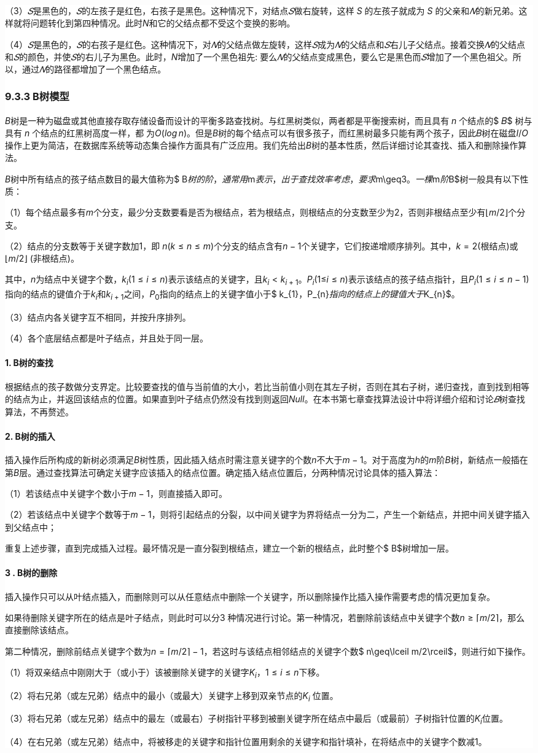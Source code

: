 
（3）$𝑆$是黑色的，$𝑆$的左孩子是红色，右孩子是黑色。这种情况下，对结点$𝑆$做右旋转，这样 $S$ 的左孩子就成为 $S$ 的父亲和$𝑁$的新兄弟。这样就将问题转化到第四种情况。此时${\mathbf{}}N$和它的父结点都不受这个变换的影响。  

（4）$𝑆$是黑色的，$𝑆$的右孩子是红色。这种情况下，对$𝑁$的父结点做左旋转，这样$𝑆$成为$𝑁$的父结点和$𝑆$右儿子父结点。接着交换$𝑁$的父结点和$𝑆$的颜色，并使$𝑆$的右儿子为黑色。此时，$N$增加了一个黑色祖先: 要么$𝑁$的父结点变成黑色，要么它是黑色而$𝑆$增加了一个黑色祖父。所以，通过$𝑁$的路径都增加了一个黑色结点。  


### 9.3.3 B树模型  

$B$树是一种为磁盘或其他直接存取存储设备而设计的平衡多路查找树。与红黑树类似，两者都是平衡搜索树，而且具有 ${n}$ 个结点的$ 𝐵$ 树与具有 ${n}$ 个结点的红黑树高度一样，都 为$O(l o g\,n)$。但是$B$树的每个结点可以有很多孩子，而红黑树最多只能有两个孩子，因此𝐵树在磁盘${I}/O$ 操作上更为简洁，在数据库系统等动态集合操作方面具有广泛应用。我们先给出$B$树的基本性质，然后详细讨论其查找、插入和删除操作算法。  

$B$树中所有结点的孩子结点数目的最大值称为$ B$树的阶，通常用$m$表示，出于查找效率考虑，要求$m\geq3$。一棵$m$阶$B$树一般具有以下性质：  

（1）每个结点最多有$m$个分支，最少分支数要看是否为根结点，若为根结点，则根结点的分支数至少为2，否则非根结点至少有$\lfloor m/2\rfloor$个分支。  

（2）结点的分支数等于关键字数加1，即 $n(k\leq n\leq m)$个分支的结点含有$n-1$个关键字，它们按递增顺序排列。其中，$k=2$(根结点)或$\lfloor m/2\rfloor$ (非根结点)。   

其中，$n$为结点中关键字个数，$k_{i}(1\leq i\leq n)$表示该结点的关键字，且$k_{i}<k_{i+1}$。$P_{i}(1\le$$i\leq n)$表示该结点的孩子结点指针，且$P_{i}(1\leq i\leq n-1)$指向的结点的键值介于$k_{i}$和$k_{i+1}$之间，$P_{0}$指向的结点上的关键字值小于$ k_{1}$，$P_{n}$指向的结点上的键值大于$K_{n}$。  

（3）结点内各关键字互不相同，并按升序排列。

（4）各个底层结点都是叶子结点，并且处于同一层。  


#### 1. B树的查找  

根据结点的孩子数做分支界定。比较要查找的值与当前值的大小，若比当前值小则在其左子树，否则在其右子树，递归查找，直到找到相等的结点为止，并返回该结点的位置。如果直到叶子结点仍然没有找到则返回$Null$。在本书第七章查找算法设计中将详细介绍和讨论$𝐵$树查找算法，不再赘述。  

#### 2. B树的插入  

插入操作后所构成的新树必须满足$B$树性质，因此插入结点时需注意关键字的个数$n$不大于$m-1$。对于高度为ℎ的$m$阶$B$树，新结点一般插在第$B$层。通过查找算法可确定关键字应该插入的结点位置。确定插入结点位置后，分两种情况讨论具体的插入算法：  

（1）若该结点中关键字个数小于$m-1$，则直接插入即可。  

（2）若该结点中关键字个数等于$m-1$，则将引起结点的分裂，以中间关键字为界将结点一分为二，产生一个新结点，并把中间关键字插入到父结点中；  

重复上述步骤，直到完成插入过程。最坏情况是一直分裂到根结点，建立一个新的根结点，此时整个$ B$树增加一层。  

#### 3 . B树的删除  

插入操作只可以从叶结点插入，而删除则可以从任意结点中删除一个关键字，所以删除操作比插入操作需要考虑的情况更加复杂。  

如果待删除关键字所在的结点是叶子结点，则此时可以分3 种情况进行讨论。第一种情况，若删除前该结点中关键字个数$n\geq\lceil m/2\rceil$，那么直接删除该结点。

第二种情况，删除前结点关键字个数为$n=\lceil m/2\rceil-1$，若这时与该结点相邻结点的关键字个数$ n\geq\lceil m/2\rceil$，则进行如下操作。  

（1）将双亲结点中刚刚大于（或小于）该被删除关键字的关键字$K_{i}$，$1\leq i\leq n$下移。  

（2）将右兄弟（或左兄弟）结点中的最小（或最大）关键字上移到双亲节点的$K_{i}$ 位置。  

（3）将右兄弟（或左兄弟）结点中的最左（或最右）子树指针平移到被删关键字所在结点中最后（或最前）子树指针位置的$K_{i}$位置。  

（4）在右兄弟（或左兄弟）结点中，将被移走的关键字和指针位置用剩余的关键字和指针填补，在将结点中的关键字个数减1。
